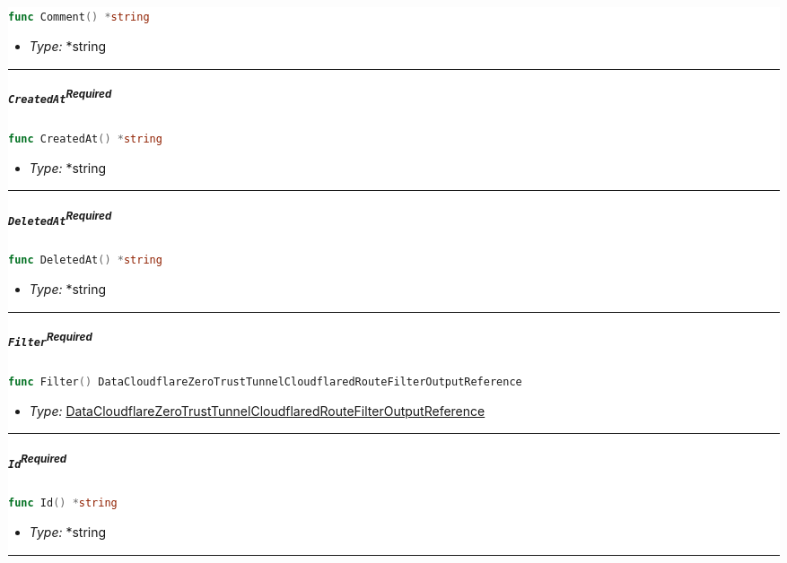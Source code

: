 ```go
func Comment() *string
```

- *Type:* *string

---

##### `CreatedAt`<sup>Required</sup> <a name="CreatedAt" id="@cdktf/provider-cloudflare.dataCloudflareZeroTrustTunnelCloudflaredRoute.DataCloudflareZeroTrustTunnelCloudflaredRoute.property.createdAt"></a>

```go
func CreatedAt() *string
```

- *Type:* *string

---

##### `DeletedAt`<sup>Required</sup> <a name="DeletedAt" id="@cdktf/provider-cloudflare.dataCloudflareZeroTrustTunnelCloudflaredRoute.DataCloudflareZeroTrustTunnelCloudflaredRoute.property.deletedAt"></a>

```go
func DeletedAt() *string
```

- *Type:* *string

---

##### `Filter`<sup>Required</sup> <a name="Filter" id="@cdktf/provider-cloudflare.dataCloudflareZeroTrustTunnelCloudflaredRoute.DataCloudflareZeroTrustTunnelCloudflaredRoute.property.filter"></a>

```go
func Filter() DataCloudflareZeroTrustTunnelCloudflaredRouteFilterOutputReference
```

- *Type:* <a href="#@cdktf/provider-cloudflare.dataCloudflareZeroTrustTunnelCloudflaredRoute.DataCloudflareZeroTrustTunnelCloudflaredRouteFilterOutputReference">DataCloudflareZeroTrustTunnelCloudflaredRouteFilterOutputReference</a>

---

##### `Id`<sup>Required</sup> <a name="Id" id="@cdktf/provider-cloudflare.dataCloudflareZeroTrustTunnelCloudflaredRoute.DataCloudflareZeroTrustTunnelCloudflaredRoute.property.id"></a>

```go
func Id() *string
```

- *Type:* *string

---